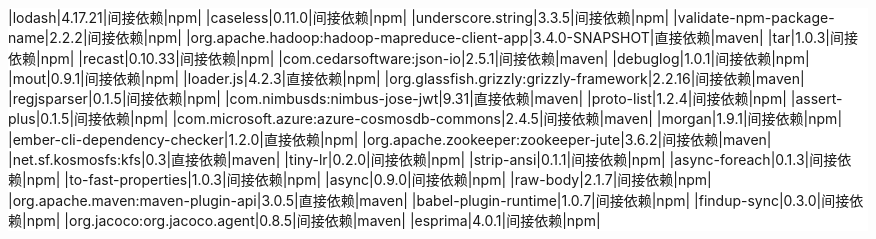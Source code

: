 |lodash|4.17.21|间接依赖|npm|
|caseless|0.11.0|间接依赖|npm|
|underscore.string|3.3.5|间接依赖|npm|
|validate-npm-package-name|2.2.2|间接依赖|npm|
|org.apache.hadoop:hadoop-mapreduce-client-app|3.4.0-SNAPSHOT|直接依赖|maven|
|tar|1.0.3|间接依赖|npm|
|recast|0.10.33|间接依赖|npm|
|com.cedarsoftware:json-io|2.5.1|间接依赖|maven|
|debuglog|1.0.1|间接依赖|npm|
|mout|0.9.1|间接依赖|npm|
|loader.js|4.2.3|直接依赖|npm|
|org.glassfish.grizzly:grizzly-framework|2.2.16|间接依赖|maven|
|regjsparser|0.1.5|间接依赖|npm|
|com.nimbusds:nimbus-jose-jwt|9.31|直接依赖|maven|
|proto-list|1.2.4|间接依赖|npm|
|assert-plus|0.1.5|间接依赖|npm|
|com.microsoft.azure:azure-cosmosdb-commons|2.4.5|间接依赖|maven|
|morgan|1.9.1|间接依赖|npm|
|ember-cli-dependency-checker|1.2.0|直接依赖|npm|
|org.apache.zookeeper:zookeeper-jute|3.6.2|间接依赖|maven|
|net.sf.kosmosfs:kfs|0.3|直接依赖|maven|
|tiny-lr|0.2.0|间接依赖|npm|
|strip-ansi|0.1.1|间接依赖|npm|
|async-foreach|0.1.3|间接依赖|npm|
|to-fast-properties|1.0.3|间接依赖|npm|
|async|0.9.0|间接依赖|npm|
|raw-body|2.1.7|间接依赖|npm|
|org.apache.maven:maven-plugin-api|3.0.5|直接依赖|maven|
|babel-plugin-runtime|1.0.7|间接依赖|npm|
|findup-sync|0.3.0|间接依赖|npm|
|org.jacoco:org.jacoco.agent|0.8.5|间接依赖|maven|
|esprima|4.0.1|间接依赖|npm|
